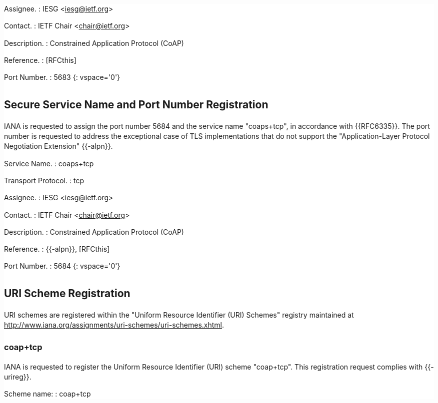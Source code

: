 Assignee.
:   IESG \<iesg@ietf.org>

Contact.
:   IETF Chair \<chair@ietf.org>

Description.
:   Constrained Application Protocol (CoAP)

Reference.
:   [RFCthis]

Port Number.
:   5683
{: vspace='0'}

## Secure Service Name and Port Number Registration

IANA is requested to assign the port number 5684 and the service name "coaps+tcp",
in accordance with {{RFC6335}}. The port number is requested to address the exceptional
case of TLS implementations that do not support the "Application-Layer Protocol
Negotiation Extension" {{-alpn}}.

Service Name.
:   coaps+tcp

Transport Protocol.
:   tcp

Assignee.
:   IESG \<iesg@ietf.org>

Contact.
:   IETF Chair \<chair@ietf.org>

Description.
:   Constrained Application Protocol (CoAP)

Reference.
:  {{-alpn}}, [RFCthis]

Port Number.
:   5684
{: vspace='0'}

## URI Scheme Registration

URI schemes are registered within the "Uniform Resource Identifier (URI) Schemes"
registry maintained at <http://www.iana.org/assignments/uri-schemes/uri-schemes.xhtml>.

### coap+tcp
IANA is requested to register the Uniform Resource Identifier (URI) scheme "coap+tcp".
This registration request complies with {{-urireg}}.

Scheme name:
:   coap+tcp
